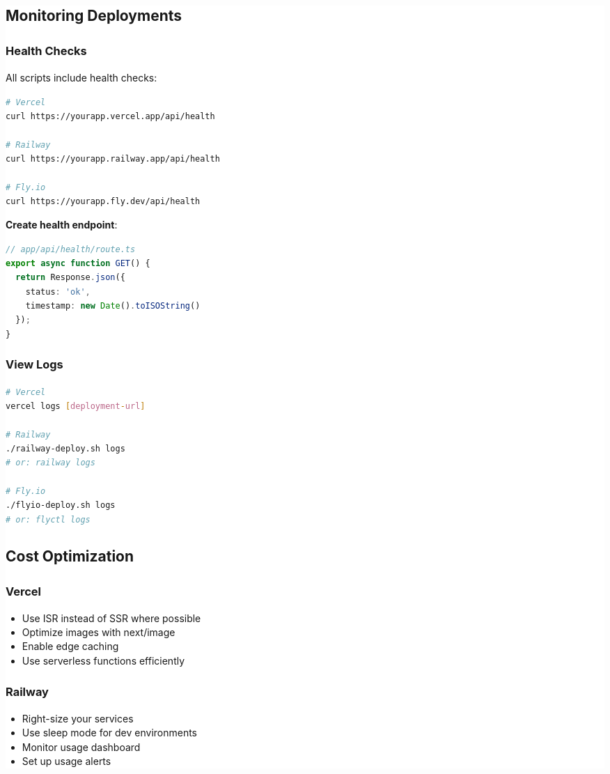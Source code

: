 ## Monitoring Deployments

### Health Checks

All scripts include health checks:
```bash
# Vercel
curl https://yourapp.vercel.app/api/health

# Railway
curl https://yourapp.railway.app/api/health

# Fly.io
curl https://yourapp.fly.dev/api/health
```

**Create health endpoint**:
```typescript
// app/api/health/route.ts
export async function GET() {
  return Response.json({
    status: 'ok',
    timestamp: new Date().toISOString()
  });
}
```

### View Logs

```bash
# Vercel
vercel logs [deployment-url]

# Railway
./railway-deploy.sh logs
# or: railway logs

# Fly.io
./flyio-deploy.sh logs
# or: flyctl logs
```

## Cost Optimization

### Vercel
- Use ISR instead of SSR where possible
- Optimize images with next/image
- Enable edge caching
- Use serverless functions efficiently

### Railway
- Right-size your services
- Use sleep mode for dev environments
- Monitor usage dashboard
- Set up usage alerts

